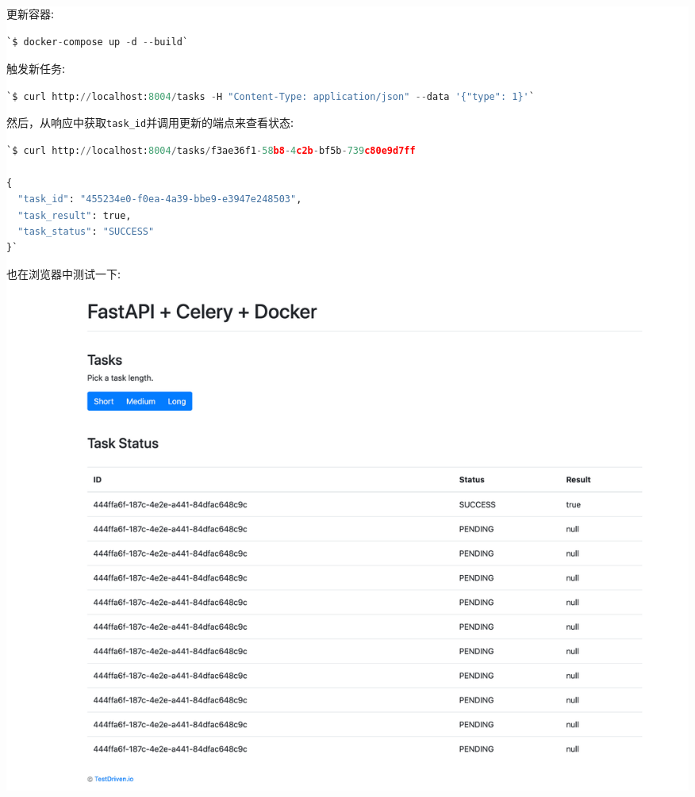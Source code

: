 更新容器:

```py
`$ docker-compose up -d --build` 
```

触发新任务:

```py
`$ curl http://localhost:8004/tasks -H "Content-Type: application/json" --data '{"type": 1}'` 
```

然后，从响应中获取`task_id`并调用更新的端点来查看状态:

```py
`$ curl http://localhost:8004/tasks/f3ae36f1-58b8-4c2b-bf5b-739c80e9d7ff

{
  "task_id": "455234e0-f0ea-4a39-bbe9-e3947e248503",
  "task_result": true,
  "task_status": "SUCCESS"
}` 
```

也在浏览器中测试一下:

![fastapi, celery, docker](img/6742ab16c2cdfd3f0d9c5ae1141840d5.png)
